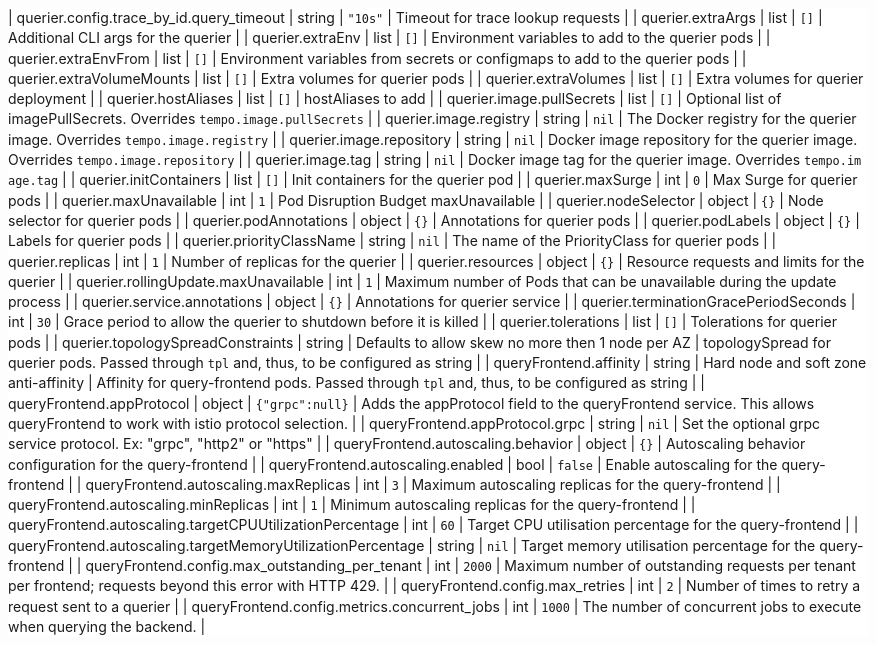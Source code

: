 | querier.config.trace_by_id.query_timeout | string | `"10s"` | Timeout for trace lookup requests |
| querier.extraArgs | list | `[]` | Additional CLI args for the querier |
| querier.extraEnv | list | `[]` | Environment variables to add to the querier pods |
| querier.extraEnvFrom | list | `[]` | Environment variables from secrets or configmaps to add to the querier pods |
| querier.extraVolumeMounts | list | `[]` | Extra volumes for querier pods |
| querier.extraVolumes | list | `[]` | Extra volumes for querier deployment |
| querier.hostAliases | list | `[]` | hostAliases to add |
| querier.image.pullSecrets | list | `[]` | Optional list of imagePullSecrets. Overrides `tempo.image.pullSecrets` |
| querier.image.registry | string | `nil` | The Docker registry for the querier image. Overrides `tempo.image.registry` |
| querier.image.repository | string | `nil` | Docker image repository for the querier image. Overrides `tempo.image.repository` |
| querier.image.tag | string | `nil` | Docker image tag for the querier image. Overrides `tempo.image.tag` |
| querier.initContainers | list | `[]` | Init containers for the querier pod |
| querier.maxSurge | int | `0` | Max Surge for querier pods |
| querier.maxUnavailable | int | `1` | Pod Disruption Budget maxUnavailable |
| querier.nodeSelector | object | `{}` | Node selector for querier pods |
| querier.podAnnotations | object | `{}` | Annotations for querier pods |
| querier.podLabels | object | `{}` | Labels for querier pods |
| querier.priorityClassName | string | `nil` | The name of the PriorityClass for querier pods |
| querier.replicas | int | `1` | Number of replicas for the querier |
| querier.resources | object | `{}` | Resource requests and limits for the querier |
| querier.rollingUpdate.maxUnavailable | int | `1` | Maximum number of Pods that can be unavailable during the update process |
| querier.service.annotations | object | `{}` | Annotations for querier service |
| querier.terminationGracePeriodSeconds | int | `30` | Grace period to allow the querier to shutdown before it is killed |
| querier.tolerations | list | `[]` | Tolerations for querier pods |
| querier.topologySpreadConstraints | string | Defaults to allow skew no more then 1 node per AZ | topologySpread for querier pods. Passed through `tpl` and, thus, to be configured as string |
| queryFrontend.affinity | string | Hard node and soft zone anti-affinity | Affinity for query-frontend pods. Passed through `tpl` and, thus, to be configured as string |
| queryFrontend.appProtocol | object | `{"grpc":null}` | Adds the appProtocol field to the queryFrontend service. This allows queryFrontend to work with istio protocol selection. |
| queryFrontend.appProtocol.grpc | string | `nil` | Set the optional grpc service protocol. Ex: "grpc", "http2" or "https" |
| queryFrontend.autoscaling.behavior | object | `{}` | Autoscaling behavior configuration for the query-frontend |
| queryFrontend.autoscaling.enabled | bool | `false` | Enable autoscaling for the query-frontend |
| queryFrontend.autoscaling.maxReplicas | int | `3` | Maximum autoscaling replicas for the query-frontend |
| queryFrontend.autoscaling.minReplicas | int | `1` | Minimum autoscaling replicas for the query-frontend |
| queryFrontend.autoscaling.targetCPUUtilizationPercentage | int | `60` | Target CPU utilisation percentage for the query-frontend |
| queryFrontend.autoscaling.targetMemoryUtilizationPercentage | string | `nil` | Target memory utilisation percentage for the query-frontend |
| queryFrontend.config.max_outstanding_per_tenant | int | `2000` | Maximum number of outstanding requests per tenant per frontend; requests beyond this error with HTTP 429. |
| queryFrontend.config.max_retries | int | `2` | Number of times to retry a request sent to a querier |
| queryFrontend.config.metrics.concurrent_jobs | int | `1000` | The number of concurrent jobs to execute when querying the backend. |